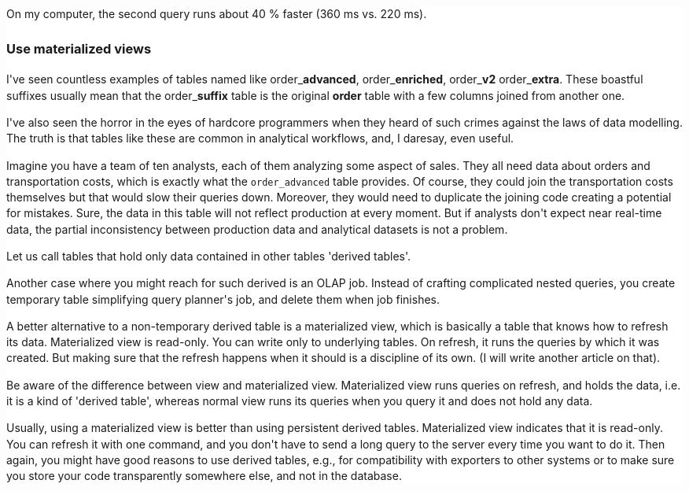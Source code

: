 On my computer, the second query runs about 40 % faster (360 ms vs. 220 ms).

### Use materialized views

I've seen countless examples of tables named like order_**advanced**, order_**enriched**, order_**v2** order_**extra**.
These boastful suffixes usually mean that the order_**suffix** table is the original **order** table with a few columns
joined from another one.

I've also seen the horror in the eyes of hardcore programmers when they heard of such crimes against the laws of data
modelling.
The truth is that tables like these are common in analytical workflows, and, I daresay, even useful.

Imagine you have a team of ten analysts, each of them analyzing some aspect of sales. They all need data about orders
and transportation costs,
which is exactly what the `order_advanced` table provides. Of course, they could join the transportation costs
themselves but that would slow their queries down. Moreover, they would need to duplicate the joining code creating a
potential for mistakes.
Sure, the data in this table will not reflect production at every moment.
But if analysts don't expect near real-time data, the partial inconsistency between production data and analytical
datasets is not a problem.

Let us call tables that hold only data contained in other tables 'derived tables'.

Another case where you might reach for such derived is an OLAP job. Instead of crafting complicated nested queries, you
create
temporary table simplifying query planner's job, and delete them when job finishes.

A better alternative to a non-temporary derived table is a materialized view, which is basically a table that knows how to
refresh its data. Materialized view is read-only. You can write only to underlying tables. On refresh, it runs the
queries
by which it was created.
But making sure that the refresh happens when it should is a discipline of its own. (I will write another article on
that).

Be aware of the difference between view and materialized view. Materialized view runs queries on refresh, and holds the
data,
i.e. it is a kind of 'derived table', whereas normal view runs its queries when you query it and does not hold any data.

Usually, using a materialized view is better than using persistent derived tables. Materialized view indicates that it
is read-only. You can refresh it with one command, and you don't have to send a long query to the server every time you
want to do it.
Then again, you might have good reasons to use derived tables, e.g., for compatibility with exporters to other systems
or to make sure you store your code transparently somewhere else, and not in the database.

